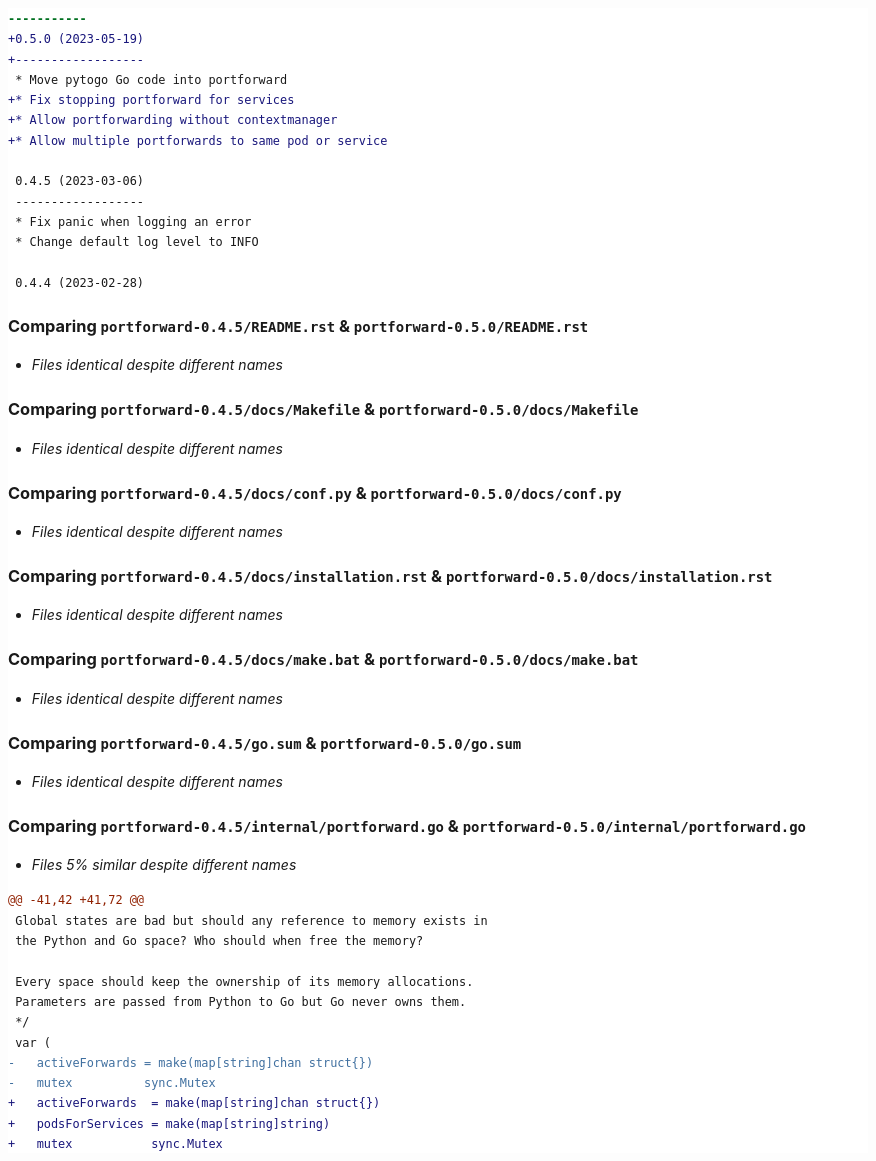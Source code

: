```diff
-----------
+0.5.0 (2023-05-19)
+------------------
 * Move pytogo Go code into portforward
+* Fix stopping portforward for services
+* Allow portforwarding without contextmanager
+* Allow multiple portforwards to same pod or service
 
 0.4.5 (2023-03-06)
 ------------------
 * Fix panic when logging an error
 * Change default log level to INFO
 
 0.4.4 (2023-02-28)
```

### Comparing `portforward-0.4.5/README.rst` & `portforward-0.5.0/README.rst`

 * *Files identical despite different names*

### Comparing `portforward-0.4.5/docs/Makefile` & `portforward-0.5.0/docs/Makefile`

 * *Files identical despite different names*

### Comparing `portforward-0.4.5/docs/conf.py` & `portforward-0.5.0/docs/conf.py`

 * *Files identical despite different names*

### Comparing `portforward-0.4.5/docs/installation.rst` & `portforward-0.5.0/docs/installation.rst`

 * *Files identical despite different names*

### Comparing `portforward-0.4.5/docs/make.bat` & `portforward-0.5.0/docs/make.bat`

 * *Files identical despite different names*

### Comparing `portforward-0.4.5/go.sum` & `portforward-0.5.0/go.sum`

 * *Files identical despite different names*

### Comparing `portforward-0.4.5/internal/portforward.go` & `portforward-0.5.0/internal/portforward.go`

 * *Files 5% similar despite different names*

```diff
@@ -41,42 +41,72 @@
 Global states are bad but should any reference to memory exists in
 the Python and Go space? Who should when free the memory?
 
 Every space should keep the ownership of its memory allocations.
 Parameters are passed from Python to Go but Go never owns them.
 */
 var (
-	activeForwards = make(map[string]chan struct{})
-	mutex          sync.Mutex
+	activeForwards  = make(map[string]chan struct{})
+	podsForServices = make(map[string]string)
+	mutex           sync.Mutex
```